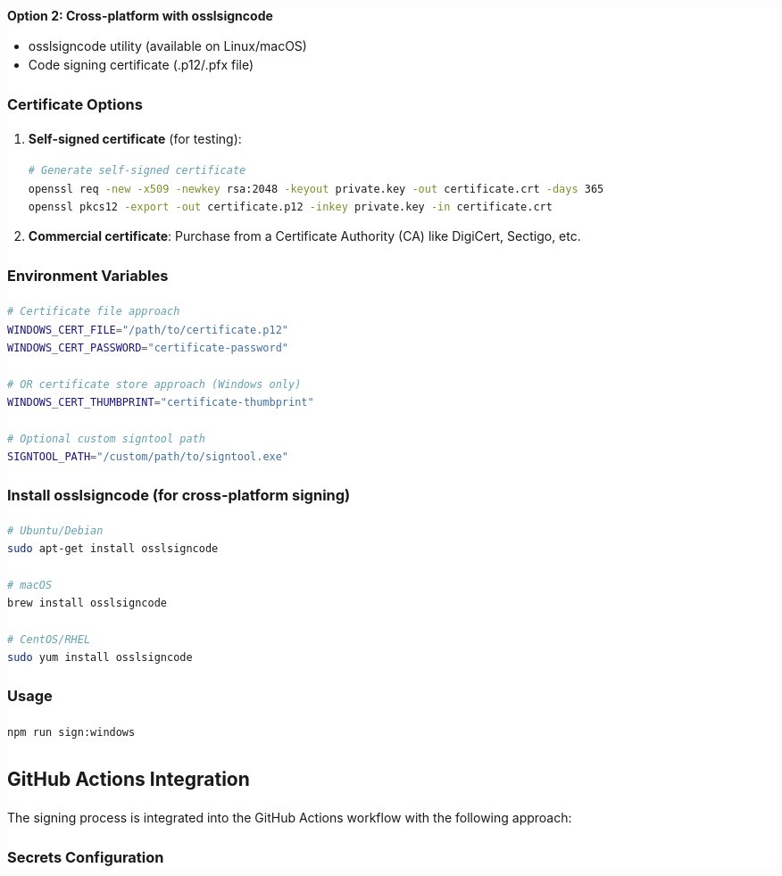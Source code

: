 **Option 2: Cross-platform with osslsigncode**
- osslsigncode utility (available on Linux/macOS)
- Code signing certificate (.p12/.pfx file)

### Certificate Options

1. **Self-signed certificate** (for testing):
   ```bash
   # Generate self-signed certificate
   openssl req -new -x509 -newkey rsa:2048 -keyout private.key -out certificate.crt -days 365
   openssl pkcs12 -export -out certificate.p12 -inkey private.key -in certificate.crt
   ```

2. **Commercial certificate**: Purchase from a Certificate Authority (CA) like DigiCert, Sectigo, etc.

### Environment Variables

```bash
# Certificate file approach
WINDOWS_CERT_FILE="/path/to/certificate.p12"
WINDOWS_CERT_PASSWORD="certificate-password"

# OR certificate store approach (Windows only)
WINDOWS_CERT_THUMBPRINT="certificate-thumbprint"

# Optional custom signtool path
SIGNTOOL_PATH="/custom/path/to/signtool.exe"
```

### Install osslsigncode (for cross-platform signing)

```bash
# Ubuntu/Debian
sudo apt-get install osslsigncode

# macOS
brew install osslsigncode

# CentOS/RHEL
sudo yum install osslsigncode
```

### Usage

```bash
npm run sign:windows
```

## GitHub Actions Integration

The signing process is integrated into the GitHub Actions workflow with the following approach:

### Secrets Configuration
